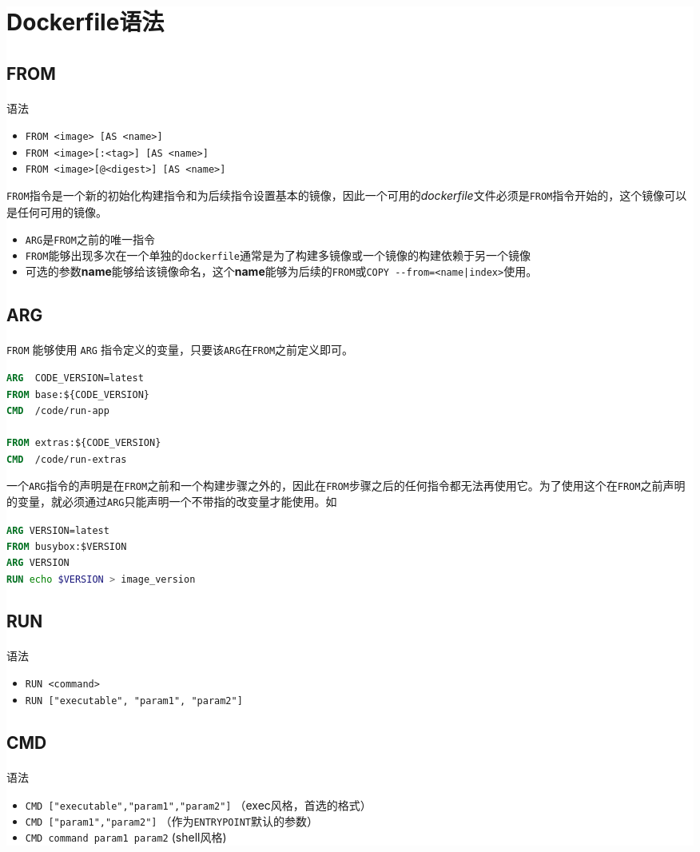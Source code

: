 # Dockerfile语法

## FROM

语法

- `FROM <image> [AS <name>]`
- `FROM <image>[:<tag>] [AS <name>]`
- `FROM <image>[@<digest>] [AS <name>]`

`FROM`指令是一个新的初始化构建指令和为后续指令设置基本的镜像，因此一个可用的*dockerfile*文件必须是`FROM`指令开始的，这个镜像可以是任何可用的镜像。

- `ARG`是`FROM`之前的唯一指令
- `FROM`能够出现多次在一个单独的`dockerfile`通常是为了构建多镜像或一个镜像的构建依赖于另一个镜像
- 可选的参数**name**能够给该镜像命名，这个**name**能够为后续的`FROM`或`COPY --from=<name|index>`使用。

## ARG

`FROM` 能够使用 `ARG` 指令定义的变量，只要该`ARG`在`FROM`之前定义即可。

```dockerfile
ARG  CODE_VERSION=latest
FROM base:${CODE_VERSION}
CMD  /code/run-app

FROM extras:${CODE_VERSION}
CMD  /code/run-extras
```

一个`ARG`指令的声明是在`FROM`之前和一个构建步骤之外的，因此在`FROM`步骤之后的任何指令都无法再使用它。为了使用这个在`FROM`之前声明的变量，就必须通过`ARG`只能声明一个不带指的改变量才能使用。如

```dockerfile
ARG VERSION=latest
FROM busybox:$VERSION
ARG VERSION
RUN echo $VERSION > image_version
```

## RUN

语法

- `RUN <command>`
- `RUN ["executable", "param1", "param2"]`

## CMD

语法

- `CMD ["executable","param1","param2"]` （exec风格，首选的格式）
- `CMD ["param1","param2"]`  （作为`ENTRYPOINT`默认的参数）
- `CMD command param1 param2` (shell风格)
